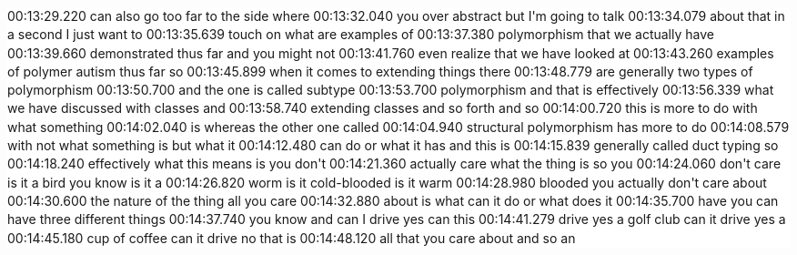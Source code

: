 00:13:29.220
can also go too far to the side where
00:13:32.040
you over abstract but I'm going to talk
00:13:34.079
about that in a second I just want to
00:13:35.639
touch on what are examples of
00:13:37.380
polymorphism that we actually have
00:13:39.660
demonstrated thus far and you might not
00:13:41.760
even realize that we have looked at
00:13:43.260
examples of polymer autism thus far so
00:13:45.899
when it comes to extending things there
00:13:48.779
are generally two types of polymorphism
00:13:50.700
and the one is called subtype
00:13:53.700
polymorphism and that is effectively
00:13:56.339
what we have discussed with classes and
00:13:58.740
extending classes and so forth and so
00:14:00.720
this is more to do with what something
00:14:02.040
is whereas the other one called
00:14:04.940
structural polymorphism has more to do
00:14:08.579
with not what something is but what it
00:14:12.480
can do or what it has and this is
00:14:15.839
generally called duct typing so
00:14:18.240
effectively what this means is you don't
00:14:21.360
actually care what the thing is so you
00:14:24.060
don't care is it a bird you know is it a
00:14:26.820
worm is it cold-blooded is it warm
00:14:28.980
blooded you actually don't care about
00:14:30.600
the nature of the thing all you care
00:14:32.880
about is what can it do or what does it
00:14:35.700
have you can have three different things
00:14:37.740
you know and can I drive yes can this
00:14:41.279
drive yes a golf club can it drive yes a
00:14:45.180
cup of coffee can it drive no that is
00:14:48.120
all that you care about and so an